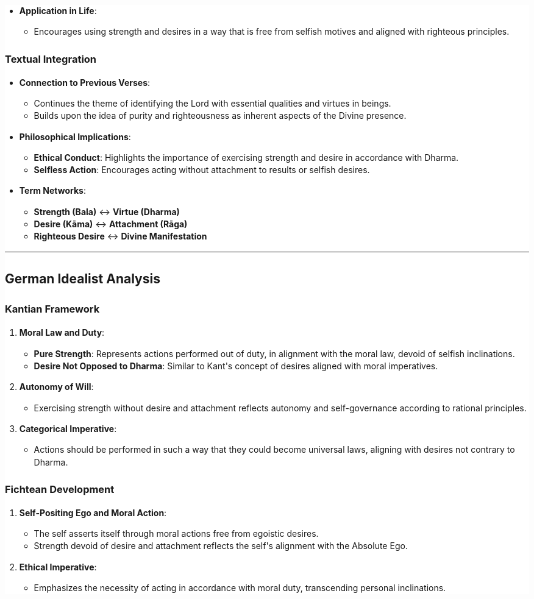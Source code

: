 - **Application in Life**:

  - Encourages using strength and desires in a way that is free from selfish motives and aligned with righteous principles.

### Textual Integration

- **Connection to Previous Verses**:

  - Continues the theme of identifying the Lord with essential qualities and virtues in beings.
  - Builds upon the idea of purity and righteousness as inherent aspects of the Divine presence.

- **Philosophical Implications**:

  - **Ethical Conduct**: Highlights the importance of exercising strength and desire in accordance with Dharma.
  - **Selfless Action**: Encourages acting without attachment to results or selfish desires.

- **Term Networks**:

  - **Strength (Bala)** ↔ **Virtue (Dharma)**
  - **Desire (Kāma)** ↔ **Attachment (Rāga)**
  - **Righteous Desire** ↔ **Divine Manifestation**

---

## German Idealist Analysis

### Kantian Framework

1. **Moral Law and Duty**:

   - **Pure Strength**: Represents actions performed out of duty, in alignment with the moral law, devoid of selfish inclinations.
   - **Desire Not Opposed to Dharma**: Similar to Kant's concept of desires aligned with moral imperatives.

2. **Autonomy of Will**:

   - Exercising strength without desire and attachment reflects autonomy and self-governance according to rational principles.

3. **Categorical Imperative**:

   - Actions should be performed in such a way that they could become universal laws, aligning with desires not contrary to Dharma.

### Fichtean Development

1. **Self-Positing Ego and Moral Action**:

   - The self asserts itself through moral actions free from egoistic desires.
   - Strength devoid of desire and attachment reflects the self's alignment with the Absolute Ego.

2. **Ethical Imperative**:

   - Emphasizes the necessity of acting in accordance with moral duty, transcending personal inclinations.
